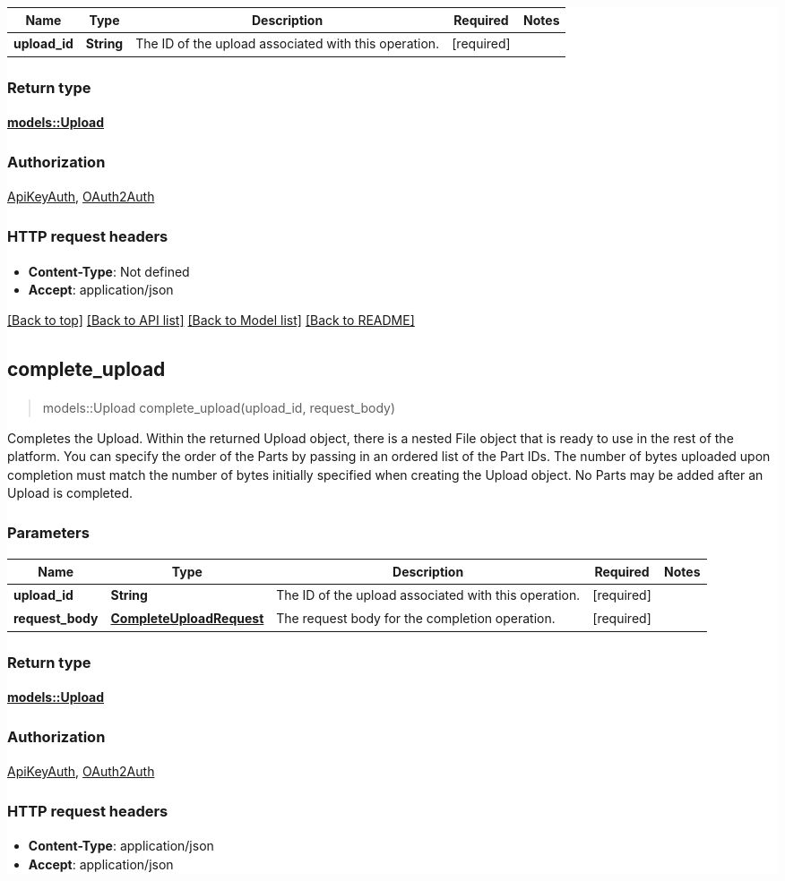 
Name | Type | Description  | Required | Notes
------------- | ------------- | ------------- | ------------- | -------------
**upload_id** | **String** | The ID of the upload associated with this operation. | [required] |

### Return type

[**models::Upload**](Upload.md)

### Authorization

[ApiKeyAuth](../README.md#ApiKeyAuth), [OAuth2Auth](../README.md#OAuth2Auth)

### HTTP request headers

- **Content-Type**: Not defined
- **Accept**: application/json

[[Back to top]](#) [[Back to API list]](../README.md#documentation-for-api-endpoints) [[Back to Model list]](../README.md#documentation-for-models) [[Back to README]](../README.md)


## complete_upload

> models::Upload complete_upload(upload_id, request_body)


Completes the Upload.  Within the returned Upload object, there is a nested File object that is ready to use in the rest of the platform.  You can specify the order of the Parts by passing in an ordered list of the Part IDs.  The number of bytes uploaded upon completion must match the number of bytes initially specified when creating the Upload object. No Parts may be added after an Upload is completed.

### Parameters


Name | Type | Description  | Required | Notes
------------- | ------------- | ------------- | ------------- | -------------
**upload_id** | **String** | The ID of the upload associated with this operation. | [required] |
**request_body** | [**CompleteUploadRequest**](CompleteUploadRequest.md) | The request body for the completion operation. | [required] |

### Return type

[**models::Upload**](Upload.md)

### Authorization

[ApiKeyAuth](../README.md#ApiKeyAuth), [OAuth2Auth](../README.md#OAuth2Auth)

### HTTP request headers

- **Content-Type**: application/json
- **Accept**: application/json
